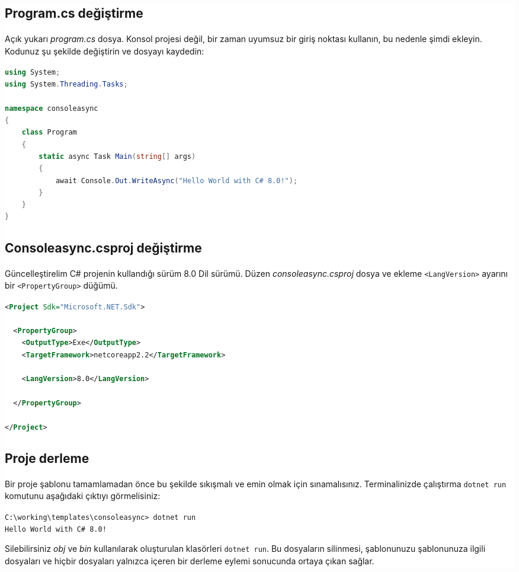 ## <a name="modify-programcs"></a>Program.cs değiştirme

Açık yukarı _program.cs_ dosya. Konsol projesi değil, bir zaman uyumsuz bir giriş noktası kullanın, bu nedenle şimdi ekleyin. Kodunuz şu şekilde değiştirin ve dosyayı kaydedin:

```csharp
using System;
using System.Threading.Tasks;

namespace consoleasync
{
    class Program
    {
        static async Task Main(string[] args)
        {
            await Console.Out.WriteAsync("Hello World with C# 8.0!");
        }
    }
}
```

## <a name="modify-consoleasynccsproj"></a>Consoleasync.csproj değiştirme

Güncelleştirelim C# projenin kullandığı sürüm 8.0 Dil sürümü. Düzen _consoleasync.csproj_ dosya ve ekleme `<LangVersion>` ayarını bir `<PropertyGroup>` düğümü.

```xml
<Project Sdk="Microsoft.NET.Sdk">

  <PropertyGroup>
    <OutputType>Exe</OutputType>
    <TargetFramework>netcoreapp2.2</TargetFramework>

    <LangVersion>8.0</LangVersion>

  </PropertyGroup>
  
</Project>
```

## <a name="build-the-project"></a>Proje derleme

Bir proje şablonu tamamlamadan önce bu şekilde sıkışmalı ve emin olmak için sınamalısınız. Terminalinizde çalıştırma `dotnet run` komutunu aşağıdaki çıktıyı görmelisiniz:

```console
C:\working\templates\consoleasync> dotnet run
Hello World with C# 8.0!
```

Silebilirsiniz _obj_ ve _bin_ kullanılarak oluşturulan klasörleri `dotnet run`. Bu dosyaların silinmesi, şablonunuzu şablonunuza ilgili dosyaları ve hiçbir dosyaları yalnızca içeren bir derleme eylemi sonucunda ortaya çıkan sağlar.
